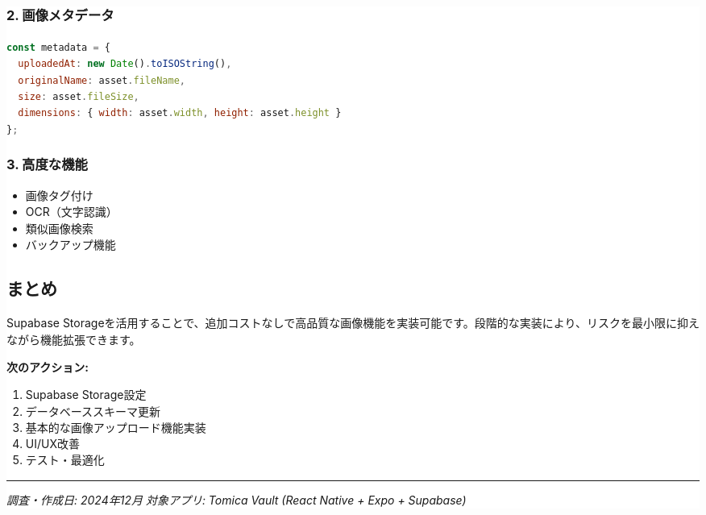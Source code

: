 ### 2. 画像メタデータ
```javascript
const metadata = {
  uploadedAt: new Date().toISOString(),
  originalName: asset.fileName,
  size: asset.fileSize,
  dimensions: { width: asset.width, height: asset.height }
};
```

### 3. 高度な機能
- 画像タグ付け
- OCR（文字認識）
- 類似画像検索
- バックアップ機能

## まとめ

Supabase Storageを活用することで、追加コストなしで高品質な画像機能を実装可能です。段階的な実装により、リスクを最小限に抑えながら機能拡張できます。

**次のアクション:**
1. Supabase Storage設定
2. データベーススキーマ更新
3. 基本的な画像アップロード機能実装
4. UI/UX改善
5. テスト・最適化

---
*調査・作成日: 2024年12月*
*対象アプリ: Tomica Vault (React Native + Expo + Supabase)*